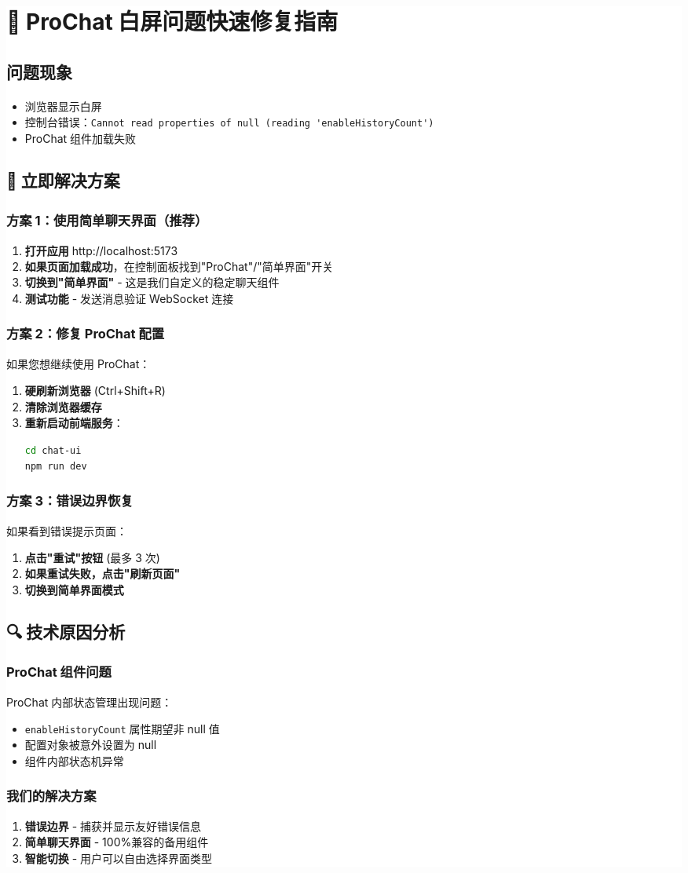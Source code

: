 # 🚨 ProChat 白屏问题快速修复指南

## 问题现象

- 浏览器显示白屏
- 控制台错误：`Cannot read properties of null (reading 'enableHistoryCount')`
- ProChat 组件加载失败

## 🎯 立即解决方案

### 方案 1：使用简单聊天界面（推荐）

1. **打开应用** http://localhost:5173
2. **如果页面加载成功**，在控制面板找到"ProChat"/"简单界面"开关
3. **切换到"简单界面"** - 这是我们自定义的稳定聊天组件
4. **测试功能** - 发送消息验证 WebSocket 连接

### 方案 2：修复 ProChat 配置

如果您想继续使用 ProChat：

1. **硬刷新浏览器** (Ctrl+Shift+R)
2. **清除浏览器缓存**
3. **重新启动前端服务**：
   ```bash
   cd chat-ui
   npm run dev
   ```

### 方案 3：错误边界恢复

如果看到错误提示页面：

1. **点击"重试"按钮** (最多 3 次)
2. **如果重试失败，点击"刷新页面"**
3. **切换到简单界面模式**

## 🔍 技术原因分析

### ProChat 组件问题

ProChat 内部状态管理出现问题：

- `enableHistoryCount` 属性期望非 null 值
- 配置对象被意外设置为 null
- 组件内部状态机异常

### 我们的解决方案

1. **错误边界** - 捕获并显示友好错误信息
2. **简单聊天界面** - 100%兼容的备用组件
3. **智能切换** - 用户可以自由选择界面类型
